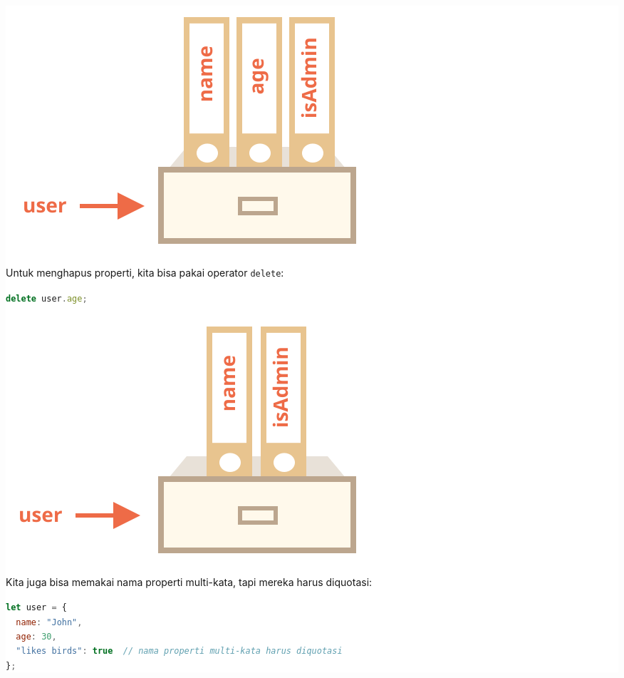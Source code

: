 ![user object 2](object-user-isadmin.svg)

Untuk menghapus properti, kita bisa pakai operator `delete`:

```js
delete user.age;
```

![user object 3](object-user-delete.svg)

Kita juga bisa memakai nama properti multi-kata, tapi mereka harus diquotasi:

```js
let user = {
  name: "John",
  age: 30,
  "likes birds": true  // nama properti multi-kata harus diquotasi
};
```

